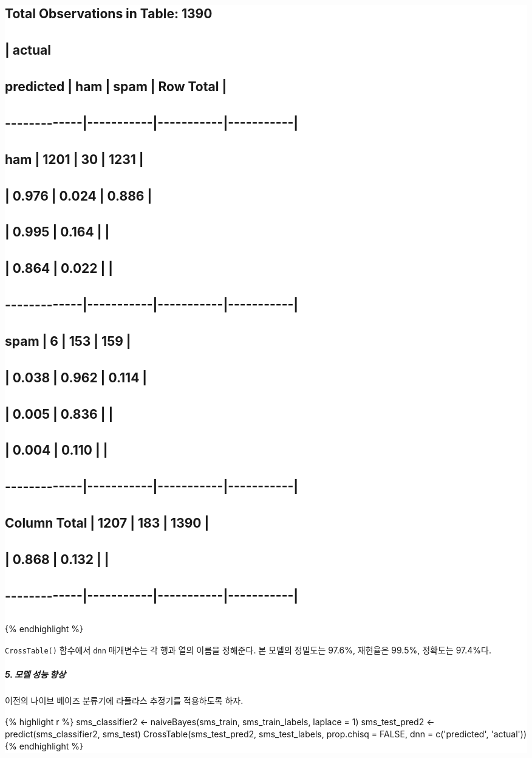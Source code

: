 ##  
## Total Observations in Table:  1390 
## 
##  
##              | actual 
##    predicted |       ham |      spam | Row Total | 
## -------------|-----------|-----------|-----------|
##          ham |      1201 |        30 |      1231 | 
##              |     0.976 |     0.024 |     0.886 | 
##              |     0.995 |     0.164 |           | 
##              |     0.864 |     0.022 |           | 
## -------------|-----------|-----------|-----------|
##         spam |         6 |       153 |       159 | 
##              |     0.038 |     0.962 |     0.114 | 
##              |     0.005 |     0.836 |           | 
##              |     0.004 |     0.110 |           | 
## -------------|-----------|-----------|-----------|
## Column Total |      1207 |       183 |      1390 | 
##              |     0.868 |     0.132 |           | 
## -------------|-----------|-----------|-----------|
## 
## 
{% endhighlight %}

`CrossTable()` 함수에서 `dnn` 매개변수는 각 행과 열의 이름을 정해준다. 본 모델의 정밀도는 97.6%, 재현율은 99.5%, 정확도는 97.4%다.

##### 5. 모델 성능 향상

이전의 나이브 베이즈 분류기에 라플라스 추정기를 적용하도록 하자.


{% highlight r %}
sms_classifier2 <- naiveBayes(sms_train, sms_train_labels,
                              laplace = 1)
sms_test_pred2 <- predict(sms_classifier2, sms_test)
CrossTable(sms_test_pred2, sms_test_labels, 
           prop.chisq = FALSE, dnn = c('predicted', 'actual'))
{% endhighlight %}
